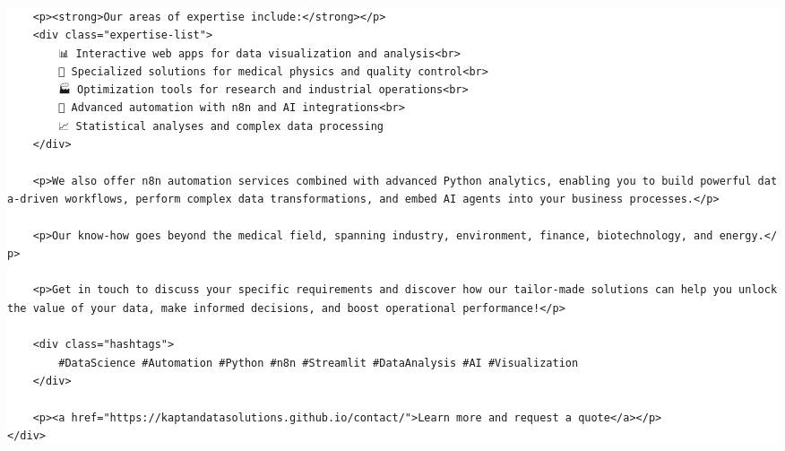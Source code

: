         <p><strong>Our areas of expertise include:</strong></p>
        <div class="expertise-list">
            📊 Interactive web apps for data visualization and analysis<br>
            🔬 Specialized solutions for medical physics and quality control<br>
            🏭 Optimization tools for research and industrial operations<br>
            🤖 Advanced automation with n8n and AI integrations<br>
            📈 Statistical analyses and complex data processing
        </div>
        
        <p>We also offer n8n automation services combined with advanced Python analytics, enabling you to build powerful data-driven workflows, perform complex data transformations, and embed AI agents into your business processes.</p>
        
        <p>Our know-how goes beyond the medical field, spanning industry, environment, finance, biotechnology, and energy.</p>
        
        <p>Get in touch to discuss your specific requirements and discover how our tailor-made solutions can help you unlock the value of your data, make informed decisions, and boost operational performance!</p>
        
        <div class="hashtags">
            #DataScience #Automation #Python #n8n #Streamlit #DataAnalysis #AI #Visualization
        </div>
        
        <p><a href="https://kaptandatasolutions.github.io/contact/">Learn more and request a quote</a></p>
    </div>
</body>
</html>